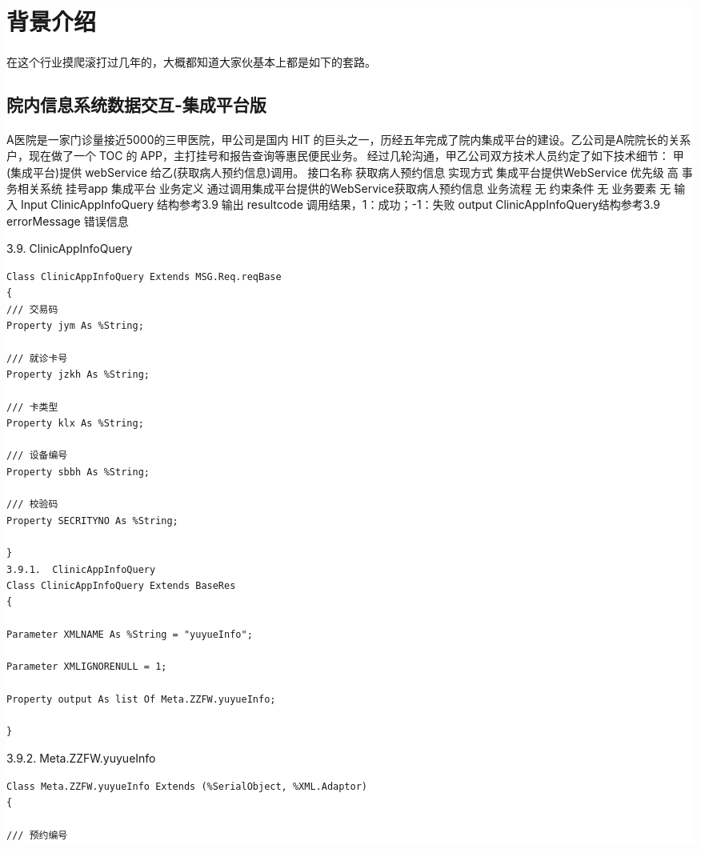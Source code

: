 # 背景介绍

在这个行业摸爬滚打过几年的，大概都知道大家伙基本上都是如下的套路。

## 院内信息系统数据交互-集成平台版
A医院是一家门诊量接近5000的三甲医院，甲公司是国内 HIT 的巨头之一，历经五年完成了院内集成平台的建设。乙公司是A院院长的关系户，现在做了一个 TOC 的 APP，主打挂号和报告查询等惠民便民业务。
经过几轮沟通，甲乙公司双方技术人员约定了如下技术细节：
甲(集成平台)提供 webService 给乙(获取病人预约信息)调用。
接口名称	获取病人预约信息
实现方式	集成平台提供WebService
优先级	高
事务相关系统	挂号app  集成平台
业务定义	通过调用集成平台提供的WebService获取病人预约信息
业务流程	无
约束条件	无
业务要素	无
输入 
Input	ClinicAppInfoQuery 结构参考3.9
输出
resultcode	调用结果，1：成功；-1：失败
output	ClinicAppInfoQuery结构参考3.9
errorMessage	错误信息

3.9.	ClinicAppInfoQuery

```
Class ClinicAppInfoQuery Extends MSG.Req.reqBase
{
/// 交易码
Property jym As %String;

/// 就诊卡号
Property jzkh As %String;

/// 卡类型
Property klx As %String;

/// 设备编号
Property sbbh As %String;

/// 校验码
Property SECRITYNO As %String;

}
3.9.1.	ClinicAppInfoQuery
Class ClinicAppInfoQuery Extends BaseRes
{

Parameter XMLNAME As %String = "yuyueInfo";

Parameter XMLIGNORENULL = 1;

Property output As list Of Meta.ZZFW.yuyueInfo;

}
```
3.9.2.	Meta.ZZFW.yuyueInfo
```
Class Meta.ZZFW.yuyueInfo Extends (%SerialObject, %XML.Adaptor)
{

/// 预约编号
```